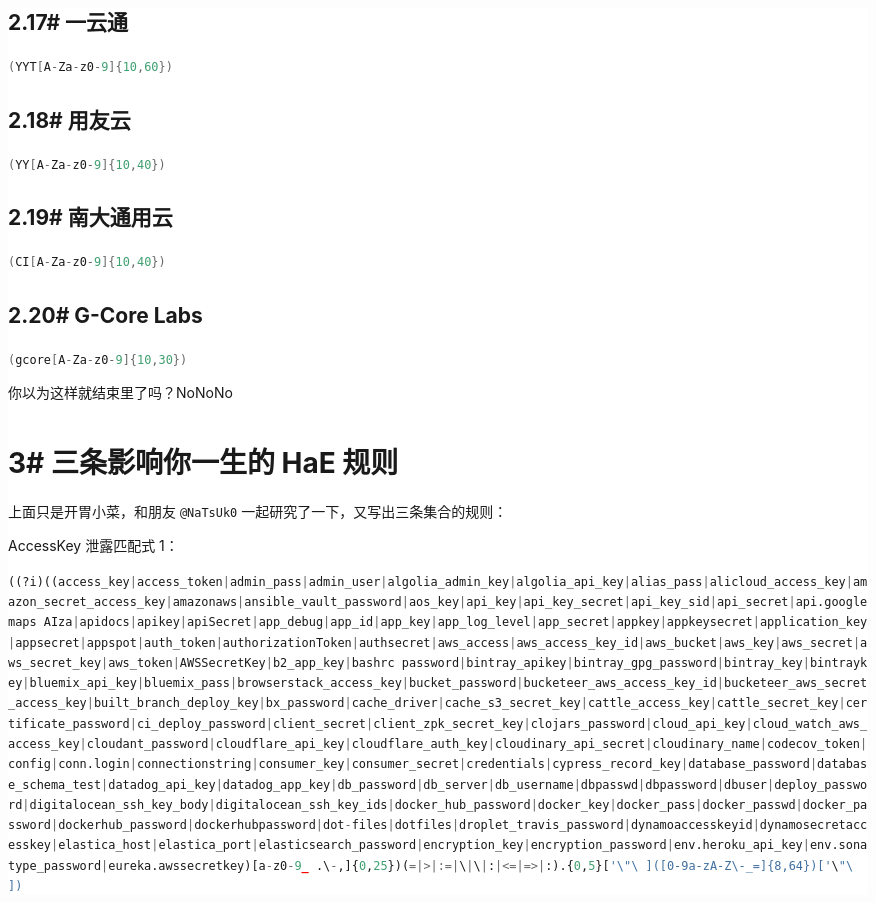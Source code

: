 ## 2.17# 一云通

```c
(YYT[A-Za-z0-9]{10,60})
```

## 2.18# 用友云

```c
(YY[A-Za-z0-9]{10,40})
```

## 2.19# 南大通用云

```c
(CI[A-Za-z0-9]{10,40})
```

## 2.20# G-Core Labs

```c
(gcore[A-Za-z0-9]{10,30})
```

你以为这样就结束里了吗？NoNoNo

# 3# 三条影响你一生的 HaE 规则

上面只是开胃小菜，和朋友 `@NaTsUk0` 一起研究了一下，又写出三条集合的规则：

AccessKey 泄露匹配式 1：

```python
((?i)((access_key|access_token|admin_pass|admin_user|algolia_admin_key|algolia_api_key|alias_pass|alicloud_access_key|amazon_secret_access_key|amazonaws|ansible_vault_password|aos_key|api_key|api_key_secret|api_key_sid|api_secret|api.googlemaps AIza|apidocs|apikey|apiSecret|app_debug|app_id|app_key|app_log_level|app_secret|appkey|appkeysecret|application_key|appsecret|appspot|auth_token|authorizationToken|authsecret|aws_access|aws_access_key_id|aws_bucket|aws_key|aws_secret|aws_secret_key|aws_token|AWSSecretKey|b2_app_key|bashrc password|bintray_apikey|bintray_gpg_password|bintray_key|bintraykey|bluemix_api_key|bluemix_pass|browserstack_access_key|bucket_password|bucketeer_aws_access_key_id|bucketeer_aws_secret_access_key|built_branch_deploy_key|bx_password|cache_driver|cache_s3_secret_key|cattle_access_key|cattle_secret_key|certificate_password|ci_deploy_password|client_secret|client_zpk_secret_key|clojars_password|cloud_api_key|cloud_watch_aws_access_key|cloudant_password|cloudflare_api_key|cloudflare_auth_key|cloudinary_api_secret|cloudinary_name|codecov_token|config|conn.login|connectionstring|consumer_key|consumer_secret|credentials|cypress_record_key|database_password|database_schema_test|datadog_api_key|datadog_app_key|db_password|db_server|db_username|dbpasswd|dbpassword|dbuser|deploy_password|digitalocean_ssh_key_body|digitalocean_ssh_key_ids|docker_hub_password|docker_key|docker_pass|docker_passwd|docker_password|dockerhub_password|dockerhubpassword|dot-files|dotfiles|droplet_travis_password|dynamoaccesskeyid|dynamosecretaccesskey|elastica_host|elastica_port|elasticsearch_password|encryption_key|encryption_password|env.heroku_api_key|env.sonatype_password|eureka.awssecretkey)[a-z0-9_ .\-,]{0,25})(=|>|:=|\|\|:|<=|=>|:).{0,5}['\"\ ]([0-9a-zA-Z\-_=]{8,64})['\"\ ])
```
